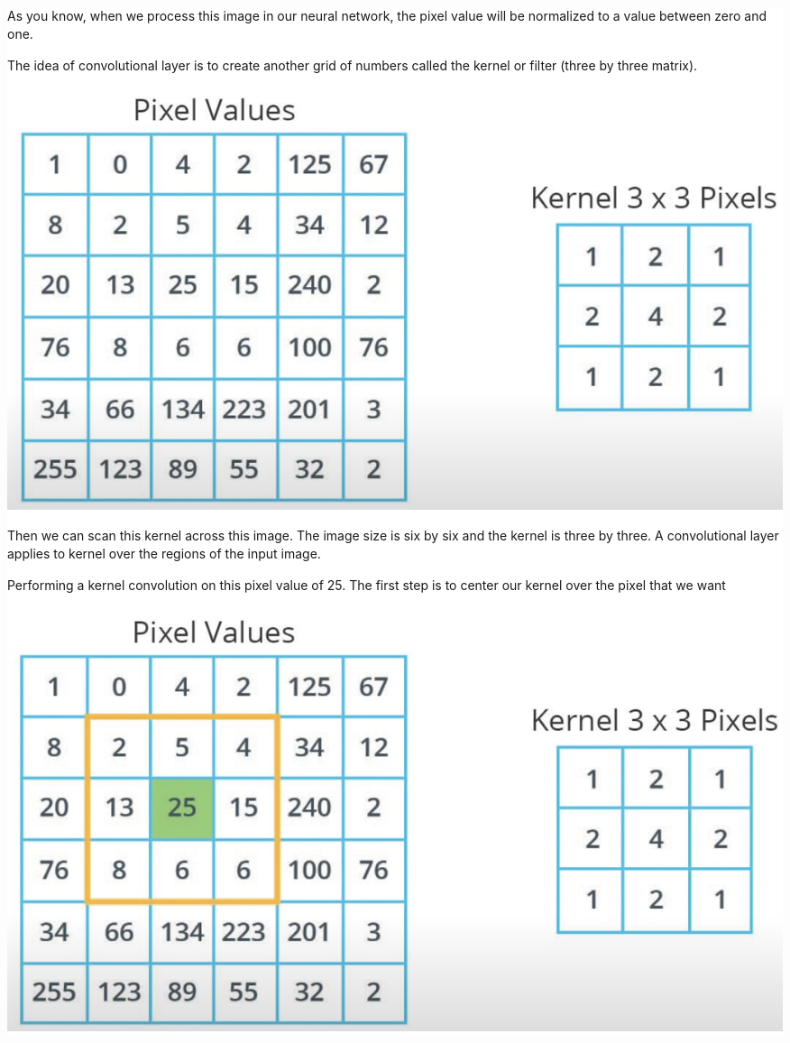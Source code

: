 As you know, when we process this image in our neural network, the pixel value will be normalized to a value between zero and one.

The idea of convolutional layer is to create another grid of numbers called the kernel or filter (three by three matrix).

![convolutional_layer_and_filter!](./convolutional_layer_and_filter.png)

Then we can scan this kernel across this image. The image size is six by six and the kernel is three by three. A convolutional layer applies to kernel over the regions of the input image.

Performing a kernel convolution on this pixel value of 25. The first step is to center our kernel over the pixel that we want

![convolutional_layer_and_filter2!](./convolutional_layer_and_filter2.png)
